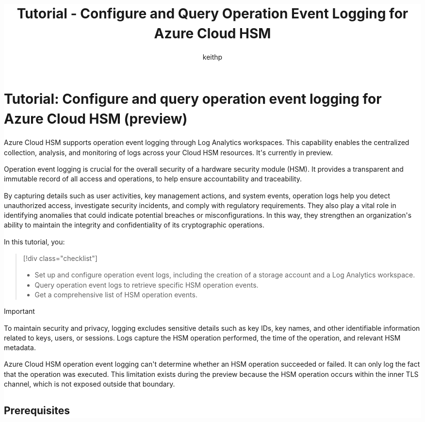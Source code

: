 ﻿---
title: Tutorial - Configure and Query Operation Event Logging for Azure Cloud HSM
description: Learn how to configure and query operation event logging for Azure Cloud HSM by using a Log Analytics workspace.
author: keithp
manager: keithp
ms.service: azure-cloud-hsm
ms.topic: tutorial
ms.date: 03/20/2025
ms.author: keithp

#Customer Intent: As an IT pro, I want to set up and use operation event logging for Azure Cloud HSM to help ensure security and compliance.

---

# Tutorial: Configure and query operation event logging for Azure Cloud HSM (preview)

Azure Cloud HSM supports operation event logging through Log Analytics workspaces. This capability enables the centralized collection, analysis, and monitoring of logs across your Cloud HSM resources. It's currently in preview.

Operation event logging is crucial for the overall security of a hardware security module (HSM). It provides a transparent and immutable record of all access and operations, to help ensure accountability and traceability.

By capturing details such as user activities, key management actions, and system events, operation logs help you detect unauthorized access, investigate security incidents, and comply with regulatory requirements. They also play a vital role in identifying anomalies that could indicate potential breaches or misconfigurations. In this way, they strengthen an organization's ability to maintain the integrity and confidentiality of its cryptographic operations.

In this tutorial, you:

> [!div class="checklist"]
>
> - Set up and configure operation event logs, including the creation of a storage account and a Log Analytics workspace.
> - Query operation event logs to retrieve specific HSM operation events.
> - Get a comprehensive list of HSM operation events.

> [!IMPORTANT]
> To maintain security and privacy, logging excludes sensitive details such as key IDs, key names, and other identifiable information related to keys, users, or sessions. Logs capture the HSM operation performed, the time of the operation, and relevant HSM metadata.
>
> Azure Cloud HSM operation event logging can't determine whether an HSM operation succeeded or failed. It can only log the fact that the operation was executed. This limitation exists during the preview because the HSM operation occurs within the inner TLS channel, which is not exposed outside that boundary.

## Prerequisites
